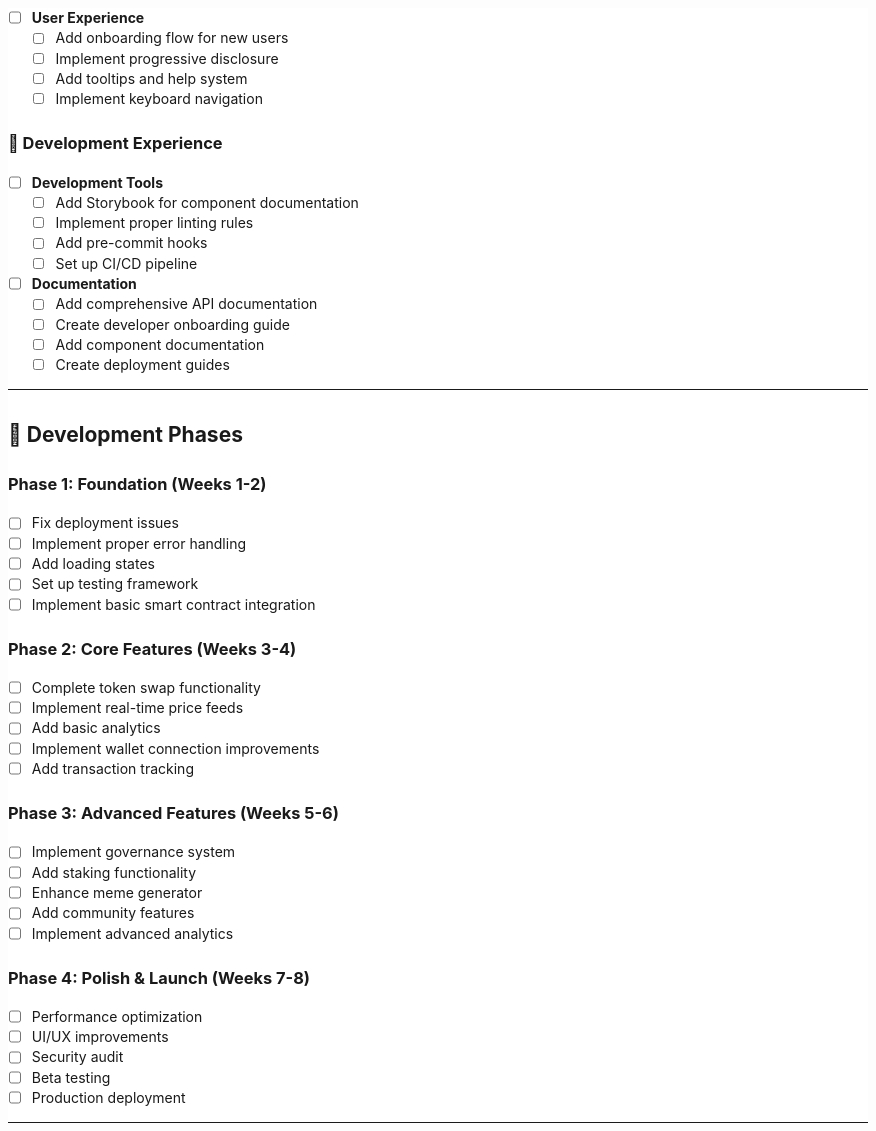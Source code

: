 - [ ] **User Experience**
  - [ ] Add onboarding flow for new users
  - [ ] Implement progressive disclosure
  - [ ] Add tooltips and help system
  - [ ] Implement keyboard navigation

### 🔧 Development Experience
- [ ] **Development Tools**
  - [ ] Add Storybook for component documentation
  - [ ] Implement proper linting rules
  - [ ] Add pre-commit hooks
  - [ ] Set up CI/CD pipeline

- [ ] **Documentation**
  - [ ] Add comprehensive API documentation
  - [ ] Create developer onboarding guide
  - [ ] Add component documentation
  - [ ] Create deployment guides

---

## 📅 Development Phases

### Phase 1: Foundation (Weeks 1-2)
- [ ] Fix deployment issues
- [ ] Implement proper error handling
- [ ] Add loading states
- [ ] Set up testing framework
- [ ] Implement basic smart contract integration

### Phase 2: Core Features (Weeks 3-4)
- [ ] Complete token swap functionality
- [ ] Implement real-time price feeds
- [ ] Add basic analytics
- [ ] Implement wallet connection improvements
- [ ] Add transaction tracking

### Phase 3: Advanced Features (Weeks 5-6)
- [ ] Implement governance system
- [ ] Add staking functionality
- [ ] Enhance meme generator
- [ ] Add community features
- [ ] Implement advanced analytics

### Phase 4: Polish & Launch (Weeks 7-8)
- [ ] Performance optimization
- [ ] UI/UX improvements
- [ ] Security audit
- [ ] Beta testing
- [ ] Production deployment

---